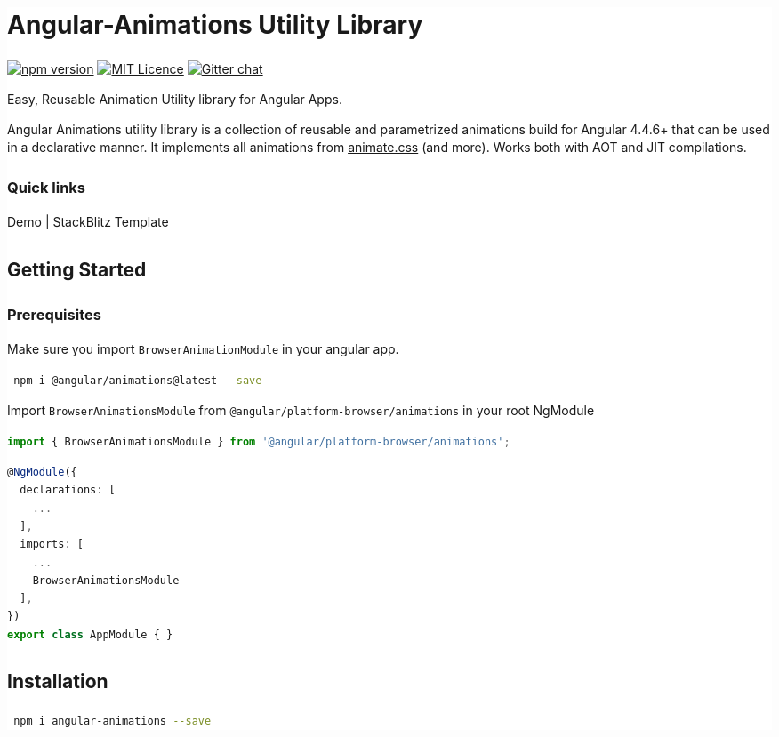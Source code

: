 # Angular-Animations Utility Library

[![npm version](https://badge.fury.io/js/angular-animations.svg)](https://www.npmjs.com/package/angular-animations)
[![MIT Licence](https://badges.frapsoft.com/os/mit/mit.svg?v=103)](https://opensource.org/licenses/mit-license.php)
[![Gitter chat](https://badges.gitter.im/angular-animations.png)](https://gitter.im/angular-animations/Lobby)

Easy, Reusable Animation Utility library for Angular Apps.

Angular Animations utility library is a collection of reusable and parametrized animations build for Angular 4.4.6+ that can be used in a declarative manner. It implements all animations from [animate.css](https://daneden.github.io/animate.css/) (and more). Works both with AOT and JIT compilations.

### Quick links

[Demo](https://filipows.github.io/angular-animations/) |
[StackBlitz Template](https://stackblitz.com/edit/angular-animations-lib-demo)

## Getting Started

### Prerequisites

Make sure you import `BrowserAnimationModule` in your angular app.

```bash
 npm i @angular/animations@latest --save
```

Import `BrowserAnimationsModule` from `@angular/platform-browser/animations` in your root NgModule

```ts
import { BrowserAnimationsModule } from '@angular/platform-browser/animations';
```

```ts
@NgModule({
  declarations: [
    ...
  ],
  imports: [
    ...
    BrowserAnimationsModule
  ],
})
export class AppModule { }
```

## Installation

```bash
 npm i angular-animations --save
```
